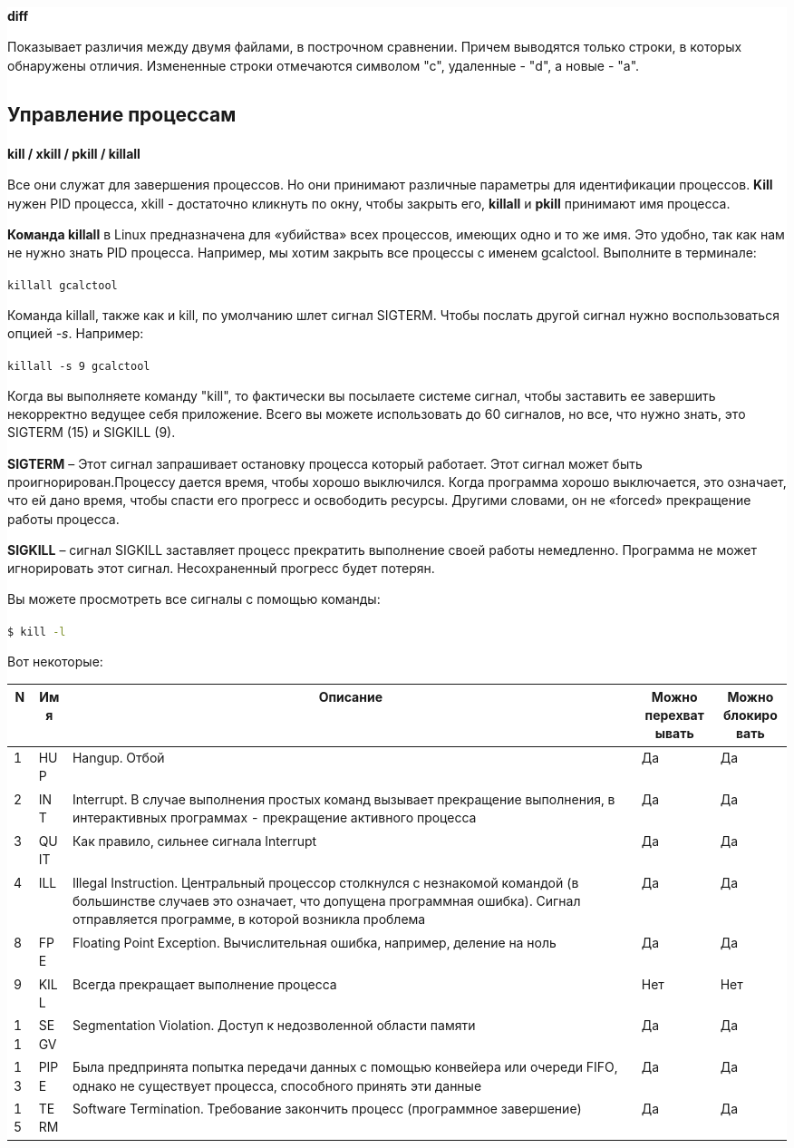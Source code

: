 **diff**

Показывает различия между двумя файлами, в построчном сравнении. Причем выводятся только строки, в которых обнаружены отличия. Измененные строки отмечаются символом "с", удаленные - "d", а новые - "а".

## Управление процессам

**kill / xkill / pkill / killall**

Все они служат для завершения процессов. Но они принимают различные параметры для идентификации процессов. **Kill** нужен PID процесса, xkill - достаточно кликнуть по окну, чтобы закрыть его, **killall** и **pkill** принимают имя процесса. 

**Команда killall** в Linux предназначена для «убийства» всех процессов, имеющих одно и то же имя. Это удобно, так как нам не нужно знать PID процесса. Например, мы хотим закрыть все процессы с именем gcalctool. Выполните в терминале:

```
killall gcalctool
```

Команда killall, также как и kill, по умолчанию шлет сигнал SIGTERM. Чтобы послать другой сигнал нужно воспользоваться опцией *-s*. Например:

```
killall -s 9 gcalctool
```

Когда вы выполняете команду "kill", то фактически вы посылаете системе сигнал, чтобы заставить ее завершить некорректно ведущее себя приложение. Всего вы можете использовать до 60 сигналов, но все, что нужно знать, это SIGTERM (15) и SIGKILL (9).

**SIGTERM** –  Этот сигнал запрашивает остановку процесса который работает. Этот сигнал может быть проигнорирован.Процессу дается время, чтобы хорошо выключился. Когда программа хорошо выключается, это означает, что ей дано время, чтобы спасти его прогресс и освободить ресурсы. Другими словами, он не «forced» прекращение работы процесса.

**SIGKILL** –  сигнал SIGKILL заставляет процесс прекратить выполнение своей работы немедленно. Программа не может игнорировать этот сигнал. Несохраненный прогресс будет потерян.

Вы можете просмотреть все сигналы с помощью команды:

```bash
$ kill -l
```

Вот некоторые:

| N    | Имя  | Описание                                                     | Можно перехватывать | Можно блокировать |
| ---- | ---- | ------------------------------------------------------------ | ------------------- | ----------------- |
| 1    | HUP  | Hangup. Отбой                                                | Да                  | Да                |
| 2    | INT  | Interrupt. В случае выполнения простых команд вызывает прекращение выполнения, в интерактивных программах - прекращение активного процесса | Да                  | Да                |
| 3    | QUIT | Как правило, сильнее сигнала Interrupt                       | Да                  | Да                |
| 4    | ILL  | Illegal Instruction. Центральный процессор столкнулся с незнакомой командой (в большинстве случаев это означает, что допущена программная ошибка). Сигнал отправляется программе, в которой возникла проблема | Да                  | Да                |
| 8    | FPE  | Floating Point Exception. Вычислительная ошибка, например, деление на ноль | Да                  | Да                |
| 9    | KILL | Всегда прекращает выполнение процесса                        | Нет                 | Нет               |
| 11   | SEGV | Segmentation Violation. Доступ к недозволенной области памяти | Да                  | Да                |
| 13   | PIPE | Была предпринята попытка передачи данных с помощью конвейера или очереди FIFO, однако не существует процесса, способного принять эти данные | Да                  | Да                |
| 15   | TERM | Software Termination. Требование закончить процесс (программное завершение) | Да                  | Да                |
